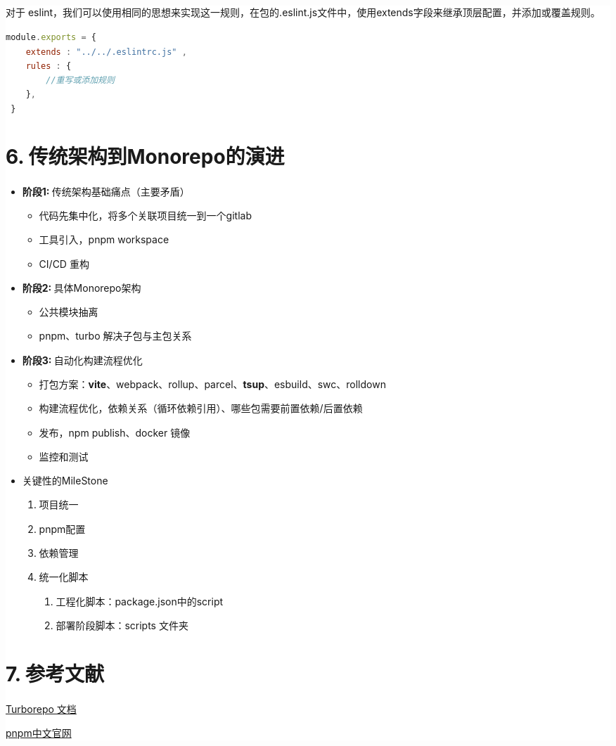 对于 eslint，我们可以使⽤相同的思想来实现这⼀规则，在包的.eslint.js文件中，使用extends字段来继承顶层配置，并添加或覆盖规则。

```javascript
module.exports = { 
    extends : "../../.eslintrc.js" ,
    rules : { 
        //重写或添加规则
    },
 }
```

# 6. 传统架构到Monorepo的演进

* **阶段1:&#x20;**&#x4F20;统架构基础痛点（主要矛盾）

  * 代码先集中化，将多个关联项目统一到一个gitlab

  * 工具引入，pnpm workspace

  * CI/CD 重构

* **阶段2:&#x20;**&#x5177;体Monorepo架构

  * 公共模块抽离

  * pnpm、turbo 解决子包与主包关系

* **阶段3:&#x20;**&#x81EA;动化构建流程优化

  * 打包方案：**vite**、webpack、rollup、parcel、**tsup**、esbuild、swc、rolldown&#x20;

  * 构建流程优化，依赖关系（循环依赖引用）、哪些包需要前置依赖/后置依赖

  * 发布，npm publish、docker 镜像

  * 监控和测试

* 关键性的MileStone

  1. 项目统一

  2. pnpm配置

  3. 依赖管理

  4. 统一化脚本

     1. 工程化脚本：package.json中的script

     2. 部署阶段脚本：scripts 文件夹

# 7. 参考文献

[Turborepo 文档](https://turbo.rust-lang.net.cn/repo/docs)

[pnpm中文官网](https://www.pnpm.cn/motivation)
